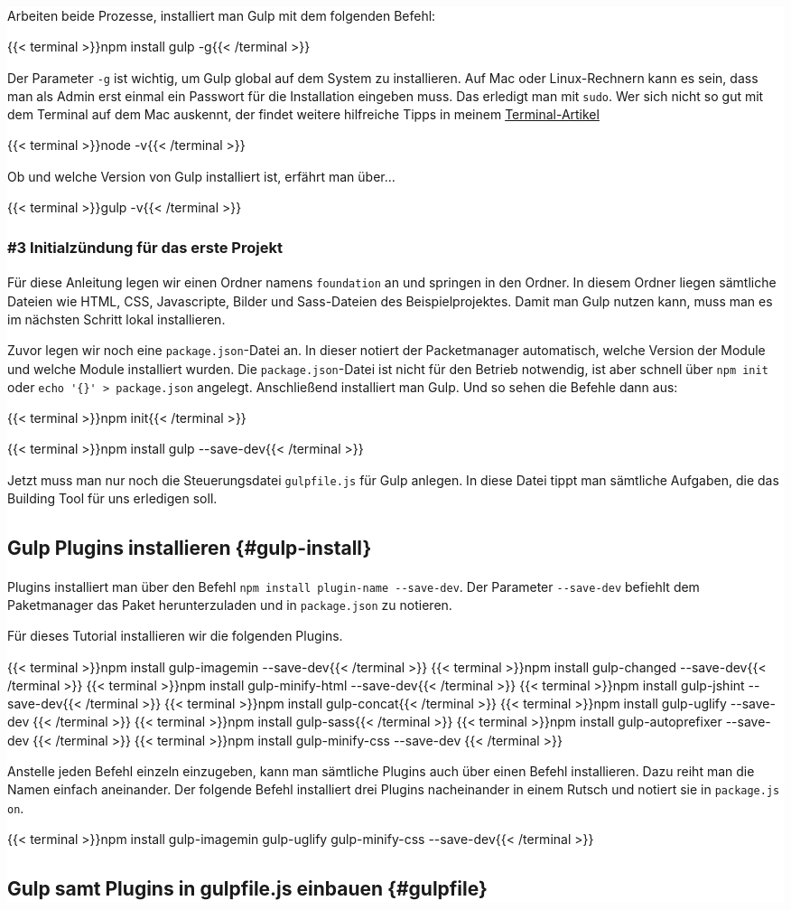 Arbeiten beide Prozesse, installiert man Gulp mit dem folgenden Befehl:

{{< terminal >}}npm install gulp -g{{< /terminal >}}

Der Parameter `-g` ist wichtig, um Gulp global auf dem System zu installieren. Auf Mac oder Linux-Rechnern kann es sein, dass man als Admin erst einmal ein Passwort für die Installation eingeben muss. Das erledigt man mit `sudo`. Wer sich nicht so gut mit dem Terminal auf dem Mac auskennt, der findet weitere hilfreiche Tipps in meinem [Terminal-Artikel][12]

{{< terminal >}}node -v{{< /terminal >}}

Ob und welche Version von Gulp installiert ist, erfährt man über&#8230;

{{< terminal >}}gulp -v{{< /terminal >}}


### #3 Initialzündung für das erste Projekt

Für diese Anleitung legen wir einen Ordner namens `foundation` an und springen in den Ordner. In diesem Ordner liegen sämtliche Dateien wie HTML, CSS, Javascripte, Bilder und Sass-Dateien des Beispielprojektes. Damit man Gulp nutzen kann, muss man es im nächsten Schritt lokal installieren.

Zuvor legen wir noch eine `package.json`-Datei an. In dieser notiert der Packetmanager automatisch, welche Version der Module und welche Module installiert wurden. Die `package.json`-Datei ist nicht für den Betrieb notwendig, ist aber schnell über `npm init` oder `echo '{}' > package.json` angelegt. Anschließend installiert man Gulp. Und so sehen die Befehle dann aus:

{{< terminal >}}npm init{{< /terminal >}}

{{< terminal >}}npm install gulp --save-dev{{< /terminal >}}

Jetzt muss man nur noch die Steuerungsdatei `gulpfile.js` für Gulp anlegen. In diese Datei tippt man sämtliche Aufgaben, die das Building Tool für uns erledigen soll.

## Gulp Plugins installieren {#gulp-install}

Plugins installiert man über den Befehl `npm install plugin-name --save-dev`. Der Parameter `--save-dev` befiehlt dem Paketmanager das Paket herunterzuladen und in `package.json` zu notieren.

Für dieses Tutorial installieren wir die folgenden Plugins.

{{< terminal >}}npm install gulp-imagemin --save-dev{{< /terminal >}}
{{< terminal >}}npm install gulp-changed --save-dev{{< /terminal >}}
{{< terminal >}}npm install gulp-minify-html --save-dev{{< /terminal >}}
{{< terminal >}}npm install gulp-jshint --save-dev{{< /terminal >}}
{{< terminal >}}npm install gulp-concat{{< /terminal >}}
{{< terminal >}}npm install gulp-uglify --save-dev {{< /terminal >}}
{{< terminal >}}npm install gulp-sass{{< /terminal >}}
{{< terminal >}}npm install gulp-autoprefixer --save-dev {{< /terminal >}}
{{< terminal >}}npm install gulp-minify-css --save-dev {{< /terminal >}}

Anstelle jeden Befehl einzeln einzugeben, kann man sämtliche Plugins auch über einen Befehl installieren. Dazu reiht man die Namen einfach aneinander. Der folgende Befehl installiert drei Plugins nacheinander in einem Rutsch und notiert sie in `package.json`.

{{< terminal >}}npm install gulp-imagemin gulp-uglify gulp-minify-css --save-dev{{< /terminal >}}

## Gulp samt Plugins in gulpfile.js einbauen {#gulpfile}


 [1]: http://mo.phlow.de/grunt/
 [11]: http://gulpjs.com/
 [12]: https://phlow.de/magazin/terminal/
 [13]: https://github.com/gulpjs/gulp/tree/master/docs
 [14]: https://github.com/osscafe/gulp-cheatsheet
 [15]: http://www.evendev.com/blog/rsync-deploys-with-gulp.html
 [16]: http://liechtenecker.at/front-end-workflow-mit-gulp/
 [17]: http://markgoodyear.com/2014/01/getting-started-with-gulp/
 [18]: http://www.sitepoint.com/introduction-gulp-js/
 [19]: http://www.smashingmagazine.com/2014/06/11/building-with-gulp/
 [20]: http://julienrenaux.fr/2014/05/25/introduction-to-gulp-js-with-practical-examples/
 [21]: http://www.justinmccandless.com/blog/A+Tutorial+for+Getting+Started+with+Gulp
 [22]: http://blog.nodejitsu.com/npmawesome-9-gulp-plugins/
 [23]: https://www.youtube.com/watch?v=DkRoa2LooNM
 [24]: https://www.youtube.com/watch?v=78_iyqT-qT8
 [25]: https://www.youtube.com/watch?v=gRzCAyNrPV8
 [26]: https://www.youtube.com/watch?v=O_0S6Z9FIKM
 [27]: https://www.youtube.com/watch?v=nsMsFyLGjSA
 [28]: https://www.youtube.com/watch?v=KURMrW-HsY4